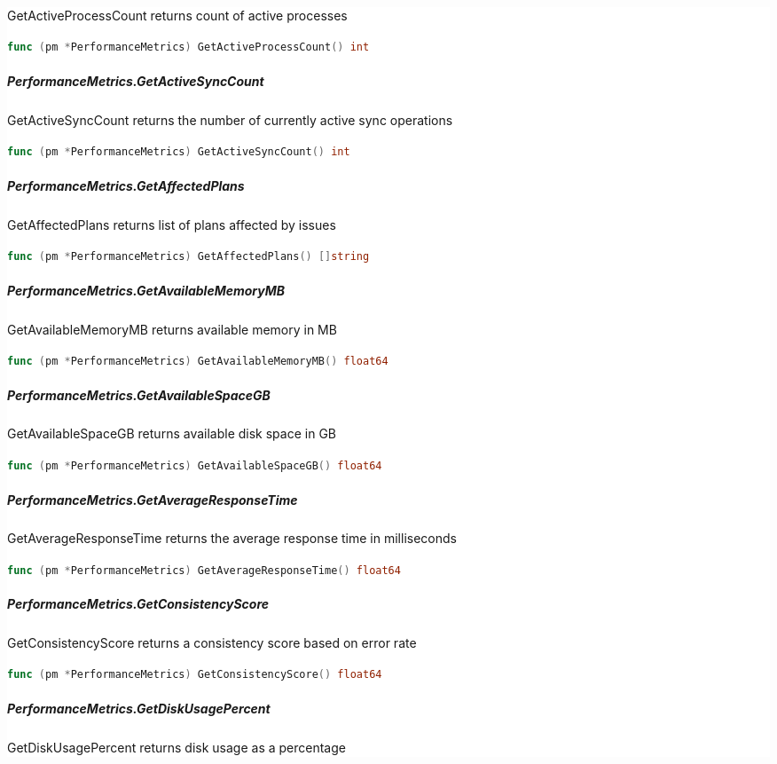 GetActiveProcessCount returns count of active processes


```go
func (pm *PerformanceMetrics) GetActiveProcessCount() int
```

##### PerformanceMetrics.GetActiveSyncCount

GetActiveSyncCount returns the number of currently active sync operations


```go
func (pm *PerformanceMetrics) GetActiveSyncCount() int
```

##### PerformanceMetrics.GetAffectedPlans

GetAffectedPlans returns list of plans affected by issues


```go
func (pm *PerformanceMetrics) GetAffectedPlans() []string
```

##### PerformanceMetrics.GetAvailableMemoryMB

GetAvailableMemoryMB returns available memory in MB


```go
func (pm *PerformanceMetrics) GetAvailableMemoryMB() float64
```

##### PerformanceMetrics.GetAvailableSpaceGB

GetAvailableSpaceGB returns available disk space in GB


```go
func (pm *PerformanceMetrics) GetAvailableSpaceGB() float64
```

##### PerformanceMetrics.GetAverageResponseTime

GetAverageResponseTime returns the average response time in milliseconds


```go
func (pm *PerformanceMetrics) GetAverageResponseTime() float64
```

##### PerformanceMetrics.GetConsistencyScore

GetConsistencyScore returns a consistency score based on error rate


```go
func (pm *PerformanceMetrics) GetConsistencyScore() float64
```

##### PerformanceMetrics.GetDiskUsagePercent

GetDiskUsagePercent returns disk usage as a percentage
